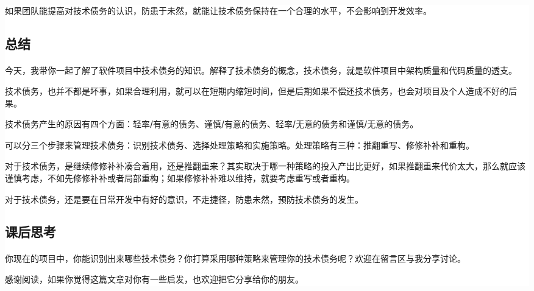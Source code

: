 如果团队能提高对技术债务的认识，防患于未然，就能让技术债务保持在一个合理的水平，不会影响到开发效率。

## 总结

今天，我带你一起了解了软件项目中技术债务的知识。解释了技术债务的概念，技术债务，就是软件项目中架构质量和代码质量的透支。

技术债务，也并不都是坏事，如果合理利用，就可以在短期内缩短时间，但是后期如果不偿还技术债务，也会对项目及个人造成不好的后果。

技术债务产生的原因有四个方面：轻率/有意的债务、谨慎/有意的债务、轻率/无意的债务和谨慎/无意的债务。

可以分三个步骤来管理技术债务：识别技术债务、选择处理策略和实施策略。处理策略有三种：推翻重写、修修补补和重构。

对于技术债务，是继续修修补补凑合着用，还是推翻重来？其实取决于哪一种策略的投入产出比更好，如果推翻重来代价太大，那么就应该谨慎考虑，不如先修修补补或者局部重构；如果修修补补难以维持，就要考虑重写或者重构。

对于技术债务，还是要在日常开发中有好的意识，不走捷径，防患未然，预防技术债务的发生。

## 课后思考

你现在的项目中，你能识别出来哪些技术债务？你打算采用哪种策略来管理你的技术债务呢？欢迎在留言区与我分享讨论。

感谢阅读，如果你觉得这篇文章对你有一些启发，也欢迎把它分享给你的朋友。